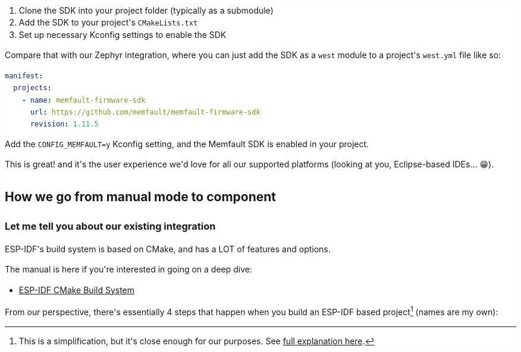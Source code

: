 1. Clone the SDK into your project folder (typically as a submodule)
2. Add the SDK to your project's `CMakeLists.txt`
3. Set up necessary Kconfig settings to enable the SDK

Compare that with our Zephyr integration, where you can just add the SDK as a
`west` module to a project's `west.yml` file like so:

```yaml
manifest:
  projects:
    - name: memfault-firmware-sdk
      url: https://github.com/memfault/memfault-firmware-sdk
      revision: 1.11.5
```

Add the `CONFIG_MEMFAULT=y` Kconfig setting, and the Memfault SDK is enabled in
your project.

This is great! and it's the user experience we'd love for all our supported
platforms (looking at you, Eclipse-based IDEs... 😁).

## How we go from manual mode to component

### Let me tell you about our existing integration

<video autoplay loop src="/img/esp-component/zissou.webm" alt="Steve Zissou: let me tell you about my boat GIF"></video>

ESP-IDF's build system is based on CMake, and has a LOT of features and options.

The manual is here if you're interested in going on a deep dive:

- [ESP-IDF CMake Build System](https://docs.espressif.com/projects/esp-idf/en/latest/esp32/api-guides/build-system.html)

From our perspective, there's essentially 4 steps that happen when you build an
ESP-IDF based project[^1] (names are my own):


[^1]: This is a simplification, but it's close enough for our purposes. See [full explanation here](https://docs.espressif.com/projects/esp-idf/en/stable/esp32/api-guides/build-system.html#build-process).
[^2]: The example app is a simple ESP32 app that demonstrates the Memfault SDK's features, and can be [found here](https://github.com/memfault/memfault-firmware-sdk/tree/master/examples/esp32)